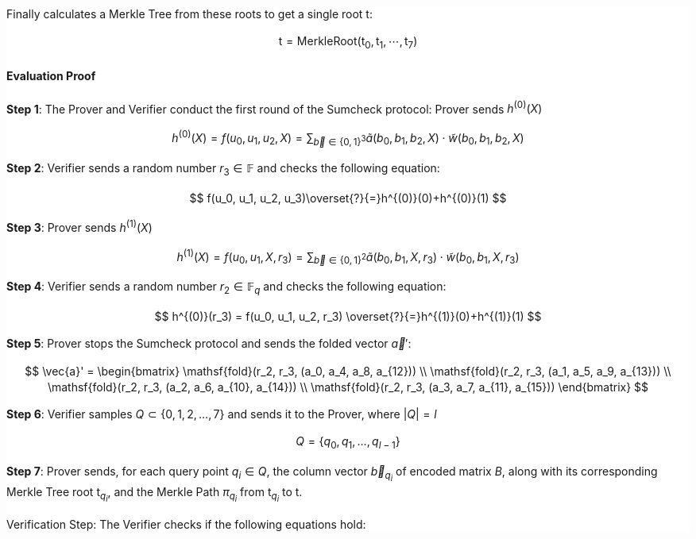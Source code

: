 Finally calculates a Merkle Tree from these roots to get a single root $\mathsf{t}$:

$$
\mathsf{t} = \mathsf{MerkleRoot}(\mathsf{t}_0, \mathsf{t}_1, \cdots, \mathsf{t}_7)
$$

#### Evaluation Proof

**Step 1**: The Prover and Verifier conduct the first round of the Sumcheck protocol: Prover sends $h^{(0)}(X)$

$$
h^{(0)}(X) = f(u_0, u_1, u_2, X) = \sum_{\vec{b}\in\{0,1\}^3} \tilde{a}(b_0, b_1, b_2, X) \cdot \tilde{w}(b_0, b_1, b_2, X)
$$

**Step 2**: Verifier sends a random number $r_3\in\mathbb{F}$ and checks the following equation:

$$
f(u_0, u_1, u_2, u_3)\overset{?}{=}h^{(0)}(0)+h^{(0)}(1)
$$

**Step 3**: Prover sends $h^{(1)}(X)$

$$
h^{(1)}(X) =f(u_0, u_1, X, r_3) = \sum_{\vec{b}\in\{0,1\}^2} \tilde{a}(b_0, b_1, X, r_3) \cdot \tilde{w}(b_0, b_1, X, r_3)
$$

**Step 4**: Verifier sends a random number $r_2\in\mathbb{F}_q$ and checks the following equation:

$$
h^{(0)}(r_3) = f(u_0, u_1, u_2, r_3) \overset{?}{=}h^{(1)}(0)+h^{(1)}(1)
$$

**Step 5**: Prover stops the Sumcheck protocol and sends the folded vector $\vec{a}'$:

$$
\vec{a}' = \begin{bmatrix}
\mathsf{fold}(r_2, r_3, (a_0, a_4, a_8, a_{12})) \\
\mathsf{fold}(r_2, r_3, (a_1, a_5, a_9, a_{13})) \\
\mathsf{fold}(r_2, r_3, (a_2, a_6, a_{10}, a_{14})) \\
\mathsf{fold}(r_2, r_3, (a_3, a_7, a_{11}, a_{15}))
\end{bmatrix}
$$

**Step 6**: Verifier samples $Q\subset\{0, 1, 2, \ldots, 7\}$ and sends it to the Prover, where $|Q|=l$

$$
Q = \{q_0, q_1, \ldots, q_{l-1}\}
$$

**Step 7**: Prover sends, for each query point $q_i \in Q$, the column vector $\vec{b}_{q_i}$ of encoded matrix $B$, along with its corresponding Merkle Tree root $\mathsf{t}_{q_i}$, and the Merkle Path $\pi_{q_i}$ from $\mathsf{t}_{q_i}$ to $\mathsf{t}$.

Verification Step: The Verifier checks if the following equations hold:
